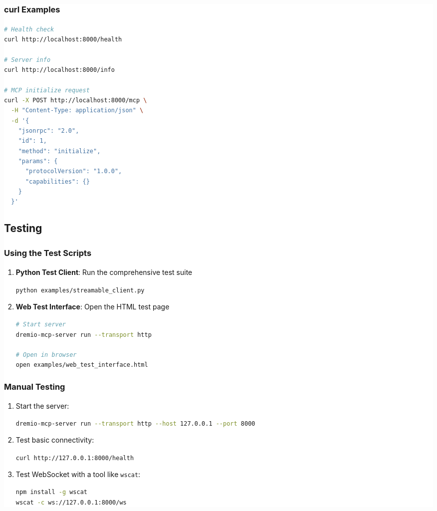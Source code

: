 ### curl Examples

```bash
# Health check
curl http://localhost:8000/health

# Server info
curl http://localhost:8000/info

# MCP initialize request
curl -X POST http://localhost:8000/mcp \
  -H "Content-Type: application/json" \
  -d '{
    "jsonrpc": "2.0",
    "id": 1,
    "method": "initialize",
    "params": {
      "protocolVersion": "1.0.0",
      "capabilities": {}
    }
  }'
```

## Testing

### Using the Test Scripts

1. **Python Test Client**: Run the comprehensive test suite
   ```bash
   python examples/streamable_client.py
   ```

2. **Web Test Interface**: Open the HTML test page
   ```bash
   # Start server
   dremio-mcp-server run --transport http
   
   # Open in browser
   open examples/web_test_interface.html
   ```

### Manual Testing

1. Start the server:
   ```bash
   dremio-mcp-server run --transport http --host 127.0.0.1 --port 8000
   ```

2. Test basic connectivity:
   ```bash
   curl http://127.0.0.1:8000/health
   ```

3. Test WebSocket with a tool like `wscat`:
   ```bash
   npm install -g wscat
   wscat -c ws://127.0.0.1:8000/ws
   ```
